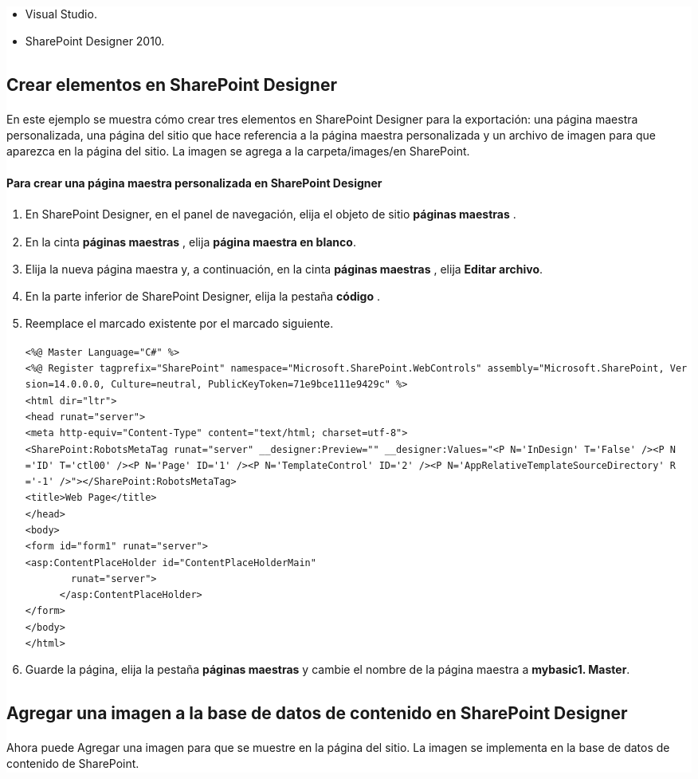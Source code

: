 - Visual Studio.

- SharePoint Designer 2010.

## <a name="create-items-in-sharepoint-designer"></a>Crear elementos en SharePoint Designer
 En este ejemplo se muestra cómo crear tres elementos en SharePoint Designer para la exportación: una página maestra personalizada, una página del sitio que hace referencia a la página maestra personalizada y un archivo de imagen para que aparezca en la página del sitio. La imagen se agrega a la carpeta/images/en SharePoint.

#### <a name="to-create-a-custom-master-page-in-sharepoint-designer"></a>Para crear una página maestra personalizada en SharePoint Designer

1. En SharePoint Designer, en el panel de navegación, elija el objeto de sitio **páginas maestras** .

2. En la cinta **páginas maestras** , elija **página maestra en blanco**.

3. Elija la nueva página maestra y, a continuación, en la cinta **páginas maestras** , elija **Editar archivo**.

4. En la parte inferior de SharePoint Designer, elija la pestaña **código** .

5. Reemplace el marcado existente por el marcado siguiente.

    ```aspx-csharp
    <%@ Master Language="C#" %>
    <%@ Register tagprefix="SharePoint" namespace="Microsoft.SharePoint.WebControls" assembly="Microsoft.SharePoint, Version=14.0.0.0, Culture=neutral, PublicKeyToken=71e9bce111e9429c" %>
    <html dir="ltr">
    <head runat="server">
    <meta http-equiv="Content-Type" content="text/html; charset=utf-8">
    <SharePoint:RobotsMetaTag runat="server" __designer:Preview="" __designer:Values="<P N='InDesign' T='False' /><P N='ID' T='ctl00' /><P N='Page' ID='1' /><P N='TemplateControl' ID='2' /><P N='AppRelativeTemplateSourceDirectory' R='-1' />"></SharePoint:RobotsMetaTag>
    <title>Web Page</title>
    </head>
    <body>
    <form id="form1" runat="server">
    <asp:ContentPlaceHolder id="ContentPlaceHolderMain"
            runat="server">
          </asp:ContentPlaceHolder>
    </form>
    </body>
    </html>
    ```

6. Guarde la página, elija la pestaña **páginas maestras** y cambie el nombre de la página maestra a **mybasic1. Master**.

## <a name="add-an-image-to-the-content-database-in-sharepoint-designer"></a>Agregar una imagen a la base de datos de contenido en SharePoint Designer
 Ahora puede Agregar una imagen para que se muestre en la página del sitio. La imagen se implementa en la base de datos de contenido de SharePoint.
